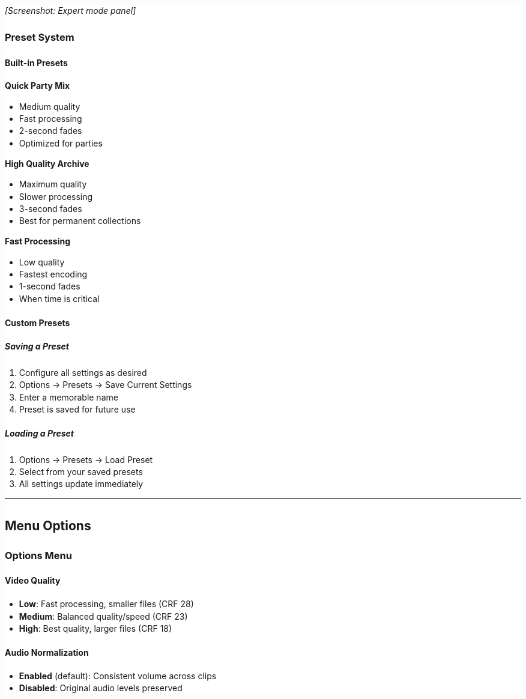 *[Screenshot: Expert mode panel]*

### Preset System

#### Built-in Presets

**Quick Party Mix**
- Medium quality
- Fast processing
- 2-second fades
- Optimized for parties

**High Quality Archive**
- Maximum quality
- Slower processing
- 3-second fades
- Best for permanent collections

**Fast Processing**
- Low quality
- Fastest encoding
- 1-second fades
- When time is critical

#### Custom Presets

##### Saving a Preset
1. Configure all settings as desired
2. Options → Presets → Save Current Settings
3. Enter a memorable name
4. Preset is saved for future use

##### Loading a Preset
1. Options → Presets → Load Preset
2. Select from your saved presets
3. All settings update immediately

---

## Menu Options

### Options Menu

#### Video Quality
- **Low**: Fast processing, smaller files (CRF 28)
- **Medium**: Balanced quality/speed (CRF 23)
- **High**: Best quality, larger files (CRF 18)

#### Audio Normalization
- **Enabled** (default): Consistent volume across clips
- **Disabled**: Original audio levels preserved
